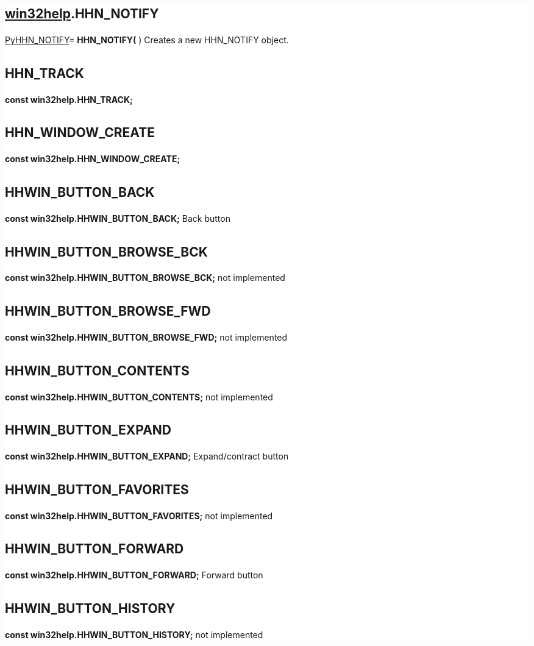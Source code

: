 
## [win32help](#win32help)\.HHN\_NOTIFY

[PyHHN\_NOTIFY](PyHHN.md#pyhhnnotify)\= **HHN\_NOTIFY\(** \)
Creates a new HHN\_NOTIFY object\.

## HHN\_TRACK
 **const win32help\.HHN\_TRACK;** 


## HHN\_WINDOW\_CREATE
 **const win32help\.HHN\_WINDOW\_CREATE;** 


## HHWIN\_BUTTON\_BACK
 **const win32help\.HHWIN\_BUTTON\_BACK;** 
Back button

## HHWIN\_BUTTON\_BROWSE\_BCK
 **const win32help\.HHWIN\_BUTTON\_BROWSE\_BCK;** 
not implemented

## HHWIN\_BUTTON\_BROWSE\_FWD
 **const win32help\.HHWIN\_BUTTON\_BROWSE\_FWD;** 
not implemented

## HHWIN\_BUTTON\_CONTENTS
 **const win32help\.HHWIN\_BUTTON\_CONTENTS;** 
not implemented

## HHWIN\_BUTTON\_EXPAND
 **const win32help\.HHWIN\_BUTTON\_EXPAND;** 
Expand/contract button

## HHWIN\_BUTTON\_FAVORITES
 **const win32help\.HHWIN\_BUTTON\_FAVORITES;** 
not implemented

## HHWIN\_BUTTON\_FORWARD
 **const win32help\.HHWIN\_BUTTON\_FORWARD;** 
Forward button

## HHWIN\_BUTTON\_HISTORY
 **const win32help\.HHWIN\_BUTTON\_HISTORY;** 
not implemented
